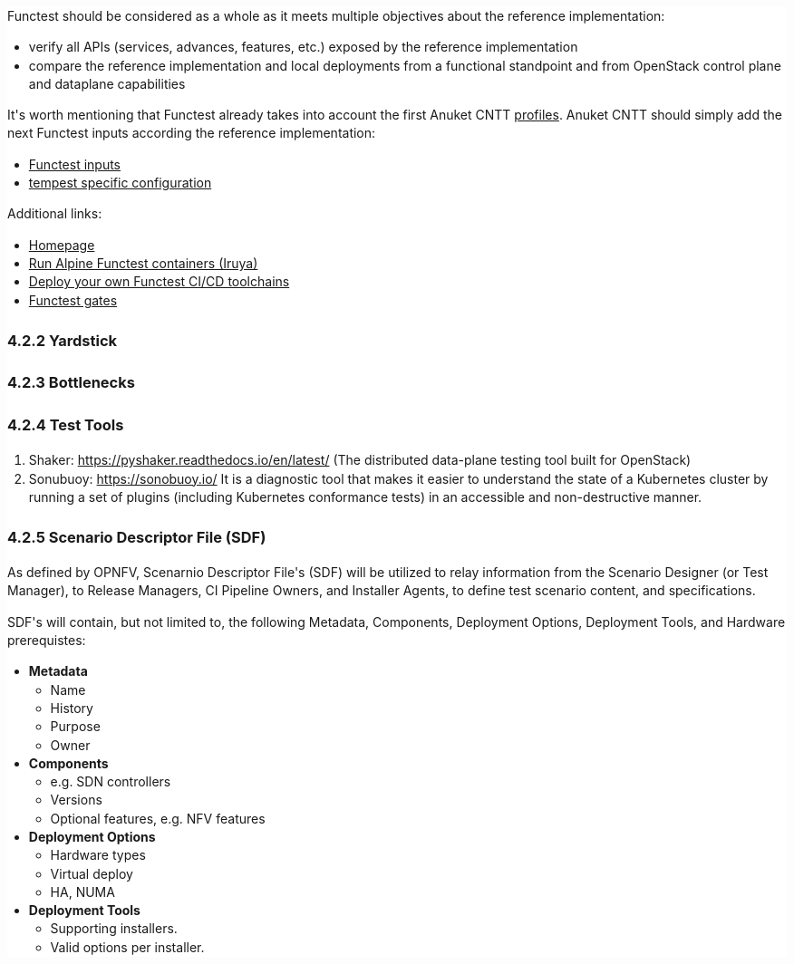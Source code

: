 Functest should be considered as a whole as it meets multiple objectives about
the reference implementation:
- verify all APIs (services, advances, features, etc.) exposed by the reference
  implementation
- compare the reference implementation and local deployments from a functional
  standpoint and from OpenStack control plane and dataplane capabilities

It's worth mentioning that Functest already takes into account the first Anuket CNTT
[profiles](https://git.opnfv.org/functest/tree/functest/ci/config_patch.yaml#n2).
Anuket CNTT should simply add the next Functest inputs according the reference
implementation:
- [Functest inputs](https://github.com/opnfv/functest/blob/stable/iruya/functest/utils/env.py#L17)
- [tempest specific configuration](https://github.com/opnfv/functest/blob/stable/iruya/functest/opnfv_tests/openstack/tempest/custom_tests/tempest_conf.yaml)

Additional links:
- [Homepage](https://functest.readthedocs.io/en/stable-iruya/)
- [Run Alpine Functest containers (Iruya)](https://wiki.opnfv.org/pages/viewpage.action?pageId=35291769)
- [Deploy your own Functest CI/CD toolchains](https://wiki.opnfv.org/pages/viewpage.action?pageId=32015004)
- [Functest gates](https://build.opnfv.org/ci/view/functest/)

<a name="4.2.2"></a>
### 4.2.2 Yardstick

<a name="4.2.3"></a>
### 4.2.3 Bottlenecks

<a name="4.2.4"></a>
### 4.2.4 Test Tools
1. Shaker:  https://pyshaker.readthedocs.io/en/latest/ (The distributed data-plane testing tool built for OpenStack)
2. Sonubuoy: https://sonobuoy.io/ It is a diagnostic tool that makes it easier to understand the state of a Kubernetes cluster by running a set of plugins (including Kubernetes conformance tests) in an accessible and non-destructive manner.

<a name="4.2.5"></a>
### 4.2.5 Scenario Descriptor File (SDF)
As defined by OPNFV, Scenarnio Descriptor File's (SDF) will be utilized to relay information from the Scenario Designer (or Test Manager), to Release Managers, CI Pipeline Owners, and Installer Agents, to define test scenario content, and specifications.

SDF's will contain, but not limited to, the following Metadata, Components, Deployment Options, Deployment Tools, and Hardware prerequistes:

- **Metadata**
  - Name
  - History
  - Purpose
  - Owner
- **Components**
  - e.g. SDN controllers
  - Versions
  - Optional features, e.g. NFV features
- **Deployment Options**
  - Hardware types
  - Virtual deploy
  - HA, NUMA
- **Deployment Tools**
  - Supporting installers.
  - Valid options per installer.
